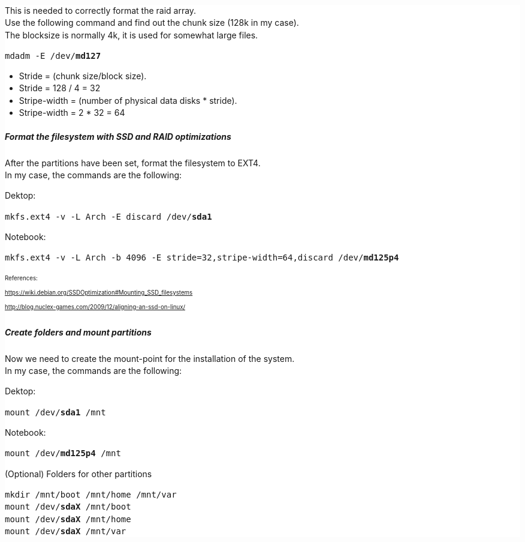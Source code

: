 This is needed to correctly format the raid array.  
Use the following command and find out the chunk size (128k in my case).  
The blocksize is normally 4k, it is used for somewhat large files.  

<pre>
mdadm -E /dev/<b>md127</b>
</pre>

* Stride = (chunk size/block size). 
 * Stride = 128 / 4 = 32
* Stripe-width = (number of physical data disks * stride). 
 * Stripe-width = 2 * 32 = 64

##### Format the filesystem with SSD and RAID optimizations

After the partitions have been set, format the filesystem to EXT4.  
In my case, the commands are the following:

Dektop:
<pre>
mkfs.ext4 -v -L Arch -E discard /dev/<b>sda1</b>
</pre>

Notebook:
<pre>
mkfs.ext4 -v -L Arch -b 4096 -E stride=32,stripe-width=64,discard /dev/<b>md125p4</b>
</pre>

<sub><sup>
References:  
https://wiki.debian.org/SSDOptimization#Mounting_SSD_filesystems  
http://blog.nuclex-games.com/2009/12/aligning-an-ssd-on-linux/  
</sup></sub>

##### Create folders and mount partitions

Now we need to create the mount-point for the installation of the system.  
In my case, the commands are the following:

Dektop:
<pre>
mount /dev/<b>sda1</b> /mnt
</pre>

Notebook:
<pre>
mount /dev/<b>md125p4</b> /mnt
</pre>

(Optional) Folders for other partitions

<pre>
mkdir /mnt/boot /mnt/home /mnt/var
mount /dev/<b>sdaX</b> /mnt/boot
mount /dev/<b>sdaX</b> /mnt/home
mount /dev/<b>sdaX</b> /mnt/var
</pre>
